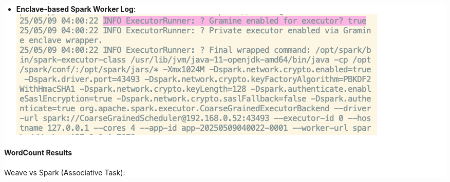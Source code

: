 * **Enclave-based Spark Worker Log**: ![Gramine Worker](../images/gramine-on.png)

#### WordCount Results

Weave vs Spark (Associative Task):
